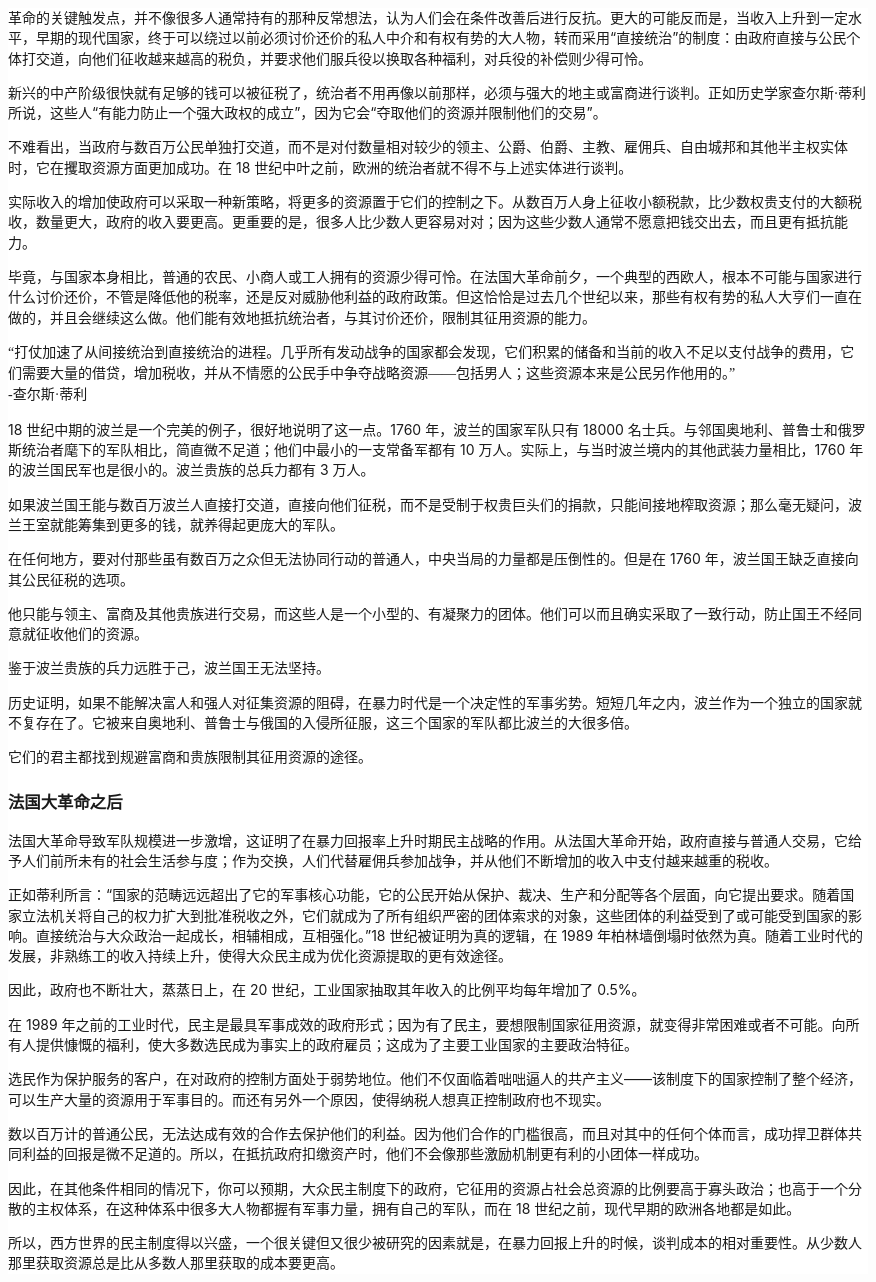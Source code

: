 革命的关键触发点，并不像很多人通常持有的那种反常想法，认为人们会在条件改善后进行反抗。更大的可能反而是，当收入上升到一定水平，早期的现代国家，终于可以绕过以前必须讨价还价的私人中介和有权有势的大人物，转而采用“直接统治”的制度：由政府直接与公民个体打交道，向他们征收越来越高的税负，并要求他们服兵役以换取各种福利，对兵役的补偿则少得可怜。

新兴的中产阶级很快就有足够的钱可以被征税了，统治者不用再像以前那样，必须与强大的地主或富商进行谈判。正如历史学家查尔斯·蒂利所说，这些人“有能力防止一个强大政权的成立”，因为它会“夺取他们的资源并限制他们的交易”。

不难看出，当政府与数百万公民单独打交道，而不是对付数量相对较少的领主、公爵、伯爵、主教、雇佣兵、自由城邦和其他半主权实体时，它在攫取资源方面更加成功。在 18 世纪中叶之前，欧洲的统治者就不得不与上述实体进行谈判。

实际收入的增加使政府可以采取一种新策略，将更多的资源置于它们的控制之下。从数百万人身上征收小额税款，比少数权贵支付的大额税收，数量更大，政府的收入要更高。更重要的是，很多人比少数人更容易对对；因为这些少数人通常不愿意把钱交出去，而且更有抵抗能力。

毕竟，与国家本身相比，普通的农民、小商人或工人拥有的资源少得可怜。在法国大革命前夕，一个典型的西欧人，根本不可能与国家进行什么讨价还价，不管是降低他的税率，还是反对威胁他利益的政府政策。但这恰恰是过去几个世纪以来，那些有权有势的私人大亨们一直在做的，并且会继续这么做。他们能有效地抵抗统治者，与其讨价还价，限制其征用资源的能力。


<span style="font-family: 楷体;">
“打仗加速了从间接统治到直接统治的进程。几乎所有发动战争的国家都会发现，它们积累的储备和当前的收入不足以支付战争的费用，它们需要大量的借贷，增加税收，并从不情愿的公民手中争夺战略资源——包括男人；这些资源本来是公民另作他用的。”<br>
-查尔斯·蒂利</span>

18 世纪中期的波兰是一个完美的例子，很好地说明了这一点。1760 年，波兰的国家军队只有 18000 名士兵。与邻国奥地利、普鲁士和俄罗斯统治者麾下的军队相比，简直微不足道；他们中最小的一支常备军都有 10 万人。实际上，与当时波兰境内的其他武装力量相比，1760 年的波兰国民军也是很小的。波兰贵族的总兵力都有 3 万人。

如果波兰国王能与数百万波兰人直接打交道，直接向他们征税，而不是受制于权贵巨头们的捐款，只能间接地榨取资源；那么毫无疑问，波兰王室就能筹集到更多的钱，就养得起更庞大的军队。

在任何地方，要对付那些虽有数百万之众但无法协同行动的普通人，中央当局的力量都是压倒性的。但是在 1760 年，波兰国王缺乏直接向其公民征税的选项。

他只能与领主、富商及其他贵族进行交易，而这些人是一个小型的、有凝聚力的团体。他们可以而且确实采取了一致行动，防止国王不经同意就征收他们的资源。

鉴于波兰贵族的兵力远胜于己，波兰国王无法坚持。

历史证明，如果不能解决富人和强人对征集资源的阻碍，在暴力时代是一个决定性的军事劣势。短短几年之内，波兰作为一个独立的国家就不复存在了。它被来自奥地利、普鲁士与俄国的入侵所征服，这三个国家的军队都比波兰的大很多倍。

它们的君主都找到规避富商和贵族限制其征用资源的途径。

### 法国大革命之后 ###
法国大革命导致军队规模进一步激增，这证明了在暴力回报率上升时期民主战略的作用。从法国大革命开始，政府直接与普通人交易，它给予人们前所未有的社会生活参与度；作为交换，人们代替雇佣兵参加战争，并从他们不断增加的收入中支付越来越重的税收。

正如蒂利所言：“国家的范畴远远超出了它的军事核心功能，它的公民开始从保护、裁决、生产和分配等各个层面，向它提出要求。随着国家立法机关将自己的权力扩大到批准税收之外，它们就成为了所有组织严密的团体索求的对象，这些团体的利益受到了或可能受到国家的影响。直接统治与大众政治一起成长，相辅相成，互相强化。”18 世纪被证明为真的逻辑，在 1989 年柏林墙倒塌时依然为真。随着工业时代的发展，非熟练工的收入持续上升，使得大众民主成为优化资源提取的更有效途径。

因此，政府也不断壮大，蒸蒸日上，在 20 世纪，工业国家抽取其年收入的比例平均每年增加了 0.5%。

在 1989 年之前的工业时代，民主是最具军事成效的政府形式；因为有了民主，要想限制国家征用资源，就变得非常困难或者不可能。向所有人提供慷慨的福利，使大多数选民成为事实上的政府雇员；这成为了主要工业国家的主要政治特征。

选民作为保护服务的客户，在对政府的控制方面处于弱势地位。他们不仅面临着咄咄逼人的共产主义——该制度下的国家控制了整个经济，可以生产大量的资源用于军事目的。而还有另外一个原因，使得纳税人想真正控制政府也不现实。

数以百万计的普通公民，无法达成有效的合作去保护他们的利益。因为他们合作的门槛很高，而且对其中的任何个体而言，成功捍卫群体共同利益的回报是微不足道的。所以，在抵抗政府扣缴资产时，他们不会像那些激励机制更有利的小团体一样成功。

因此，在其他条件相同的情况下，你可以预期，大众民主制度下的政府，它征用的资源占社会总资源的比例要高于寡头政治；也高于一个分散的主权体系，在这种体系中很多大人物都握有军事力量，拥有自己的军队，而在 18 世纪之前，现代早期的欧洲各地都是如此。

所以，西方世界的民主制度得以兴盛，一个很关键但又很少被研究的因素就是，在暴力回报上升的时候，谈判成本的相对重要性。从少数人那里获取资源总是比从多数人那里获取的成本要更高。

